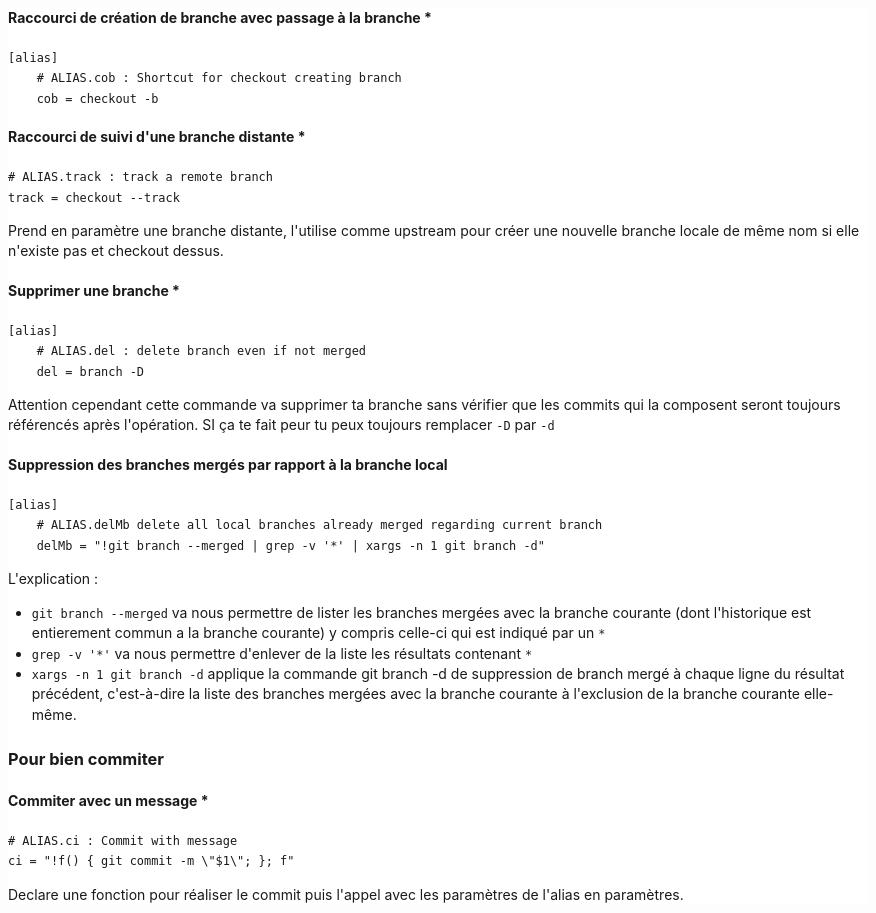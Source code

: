 #### Raccourci de création de branche avec passage à la branche *
```
[alias]
    # ALIAS.cob : Shortcut for checkout creating branch
    cob = checkout -b
```
#### Raccourci de suivi d'une branche distante *

```
# ALIAS.track : track a remote branch
track = checkout --track             
```
Prend en paramètre une branche distante, l'utilise comme upstream pour créer une nouvelle branche locale de même nom 
si elle n'existe pas et checkout dessus.

#### Supprimer une branche *
```
[alias]
    # ALIAS.del : delete branch even if not merged
    del = branch -D
```

Attention cependant cette commande va supprimer ta branche sans vérifier que les commits qui la composent seront
toujours référencés après l'opération. SI ça te fait peur tu peux toujours remplacer `-D` par `-d`

#### Suppression des branches mergés par rapport à la branche local
```
[alias]
    # ALIAS.delMb delete all local branches already merged regarding current branch
    delMb = "!git branch --merged | grep -v '*' | xargs -n 1 git branch -d"
```

L'explication :
* `git branch --merged` va nous permettre de lister les branches mergées avec la branche courante (dont l'historique est 
entierement commun a la branche courante) y compris celle-ci qui est indiqué par un `*`
* `grep -v '*'` va nous permettre d'enlever de la liste les résultats contenant `*`
* `xargs -n 1 git branch -d` applique la commande git branch -d de suppression de branch mergé à chaque ligne du 
résultat précédent, c'est-à-dire la liste des branches mergées avec la branche courante à l'exclusion de la branche courante 
elle-même.

### Pour bien commiter

#### Commiter avec un message *

```
# ALIAS.ci : Commit with message
ci = "!f() { git commit -m \"$1\"; }; f"
```
Declare une fonction pour réaliser le commit puis l'appel avec les paramètres de l'alias en paramètres.
